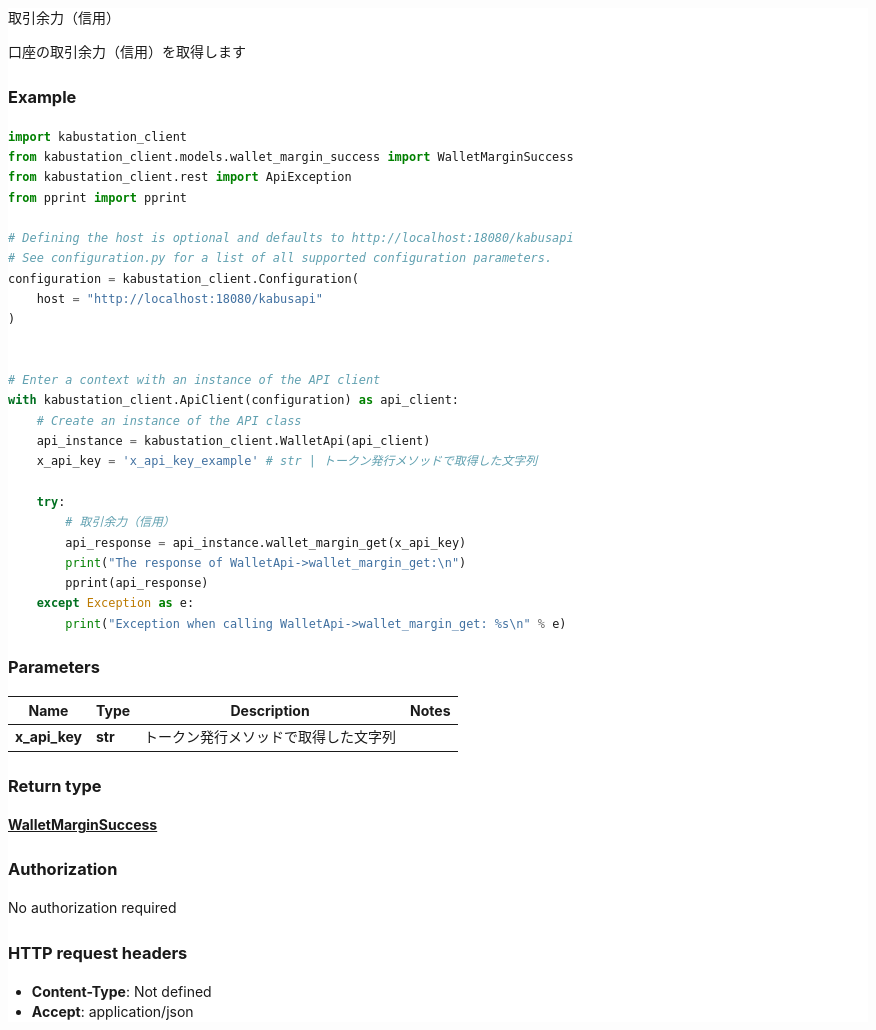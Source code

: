 取引余力（信用）

口座の取引余力（信用）を取得します

### Example


```python
import kabustation_client
from kabustation_client.models.wallet_margin_success import WalletMarginSuccess
from kabustation_client.rest import ApiException
from pprint import pprint

# Defining the host is optional and defaults to http://localhost:18080/kabusapi
# See configuration.py for a list of all supported configuration parameters.
configuration = kabustation_client.Configuration(
    host = "http://localhost:18080/kabusapi"
)


# Enter a context with an instance of the API client
with kabustation_client.ApiClient(configuration) as api_client:
    # Create an instance of the API class
    api_instance = kabustation_client.WalletApi(api_client)
    x_api_key = 'x_api_key_example' # str | トークン発行メソッドで取得した文字列

    try:
        # 取引余力（信用）
        api_response = api_instance.wallet_margin_get(x_api_key)
        print("The response of WalletApi->wallet_margin_get:\n")
        pprint(api_response)
    except Exception as e:
        print("Exception when calling WalletApi->wallet_margin_get: %s\n" % e)
```



### Parameters


Name | Type | Description  | Notes
------------- | ------------- | ------------- | -------------
 **x_api_key** | **str**| トークン発行メソッドで取得した文字列 | 

### Return type

[**WalletMarginSuccess**](WalletMarginSuccess.md)

### Authorization

No authorization required

### HTTP request headers

 - **Content-Type**: Not defined
 - **Accept**: application/json
